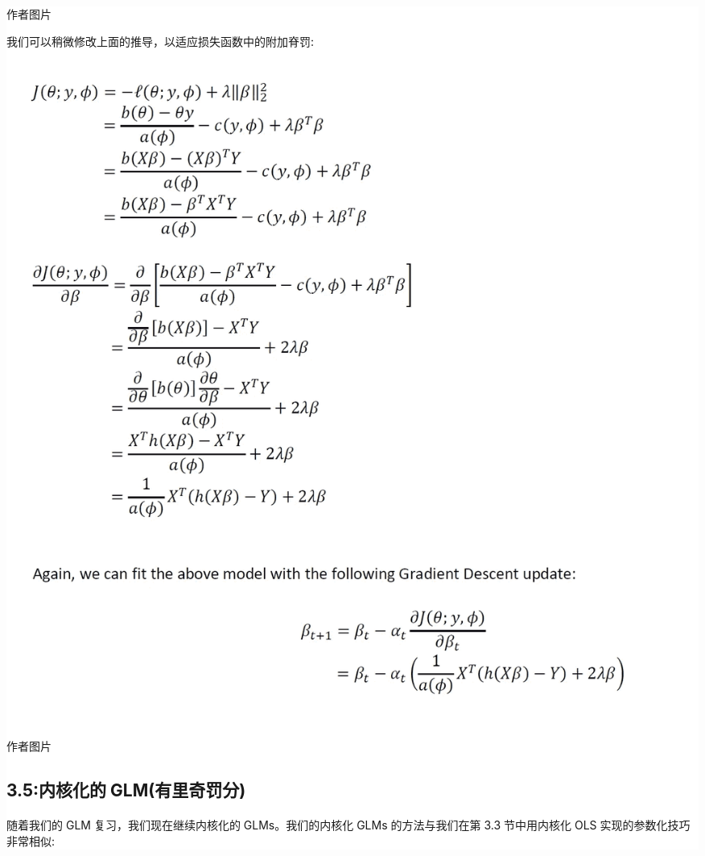 作者图片

我们可以稍微修改上面的推导，以适应损失函数中的附加脊罚:

![](img/d3018484de6bbd9b97e345d75148f70c.png)

作者图片

## 3.5:内核化的 GLM(有里奇罚分)

随着我们的 GLM 复习，我们现在继续内核化的 GLMs。我们的内核化 GLMs 的方法与我们在第 3.3 节中用内核化 OLS 实现的参数化技巧非常相似:
